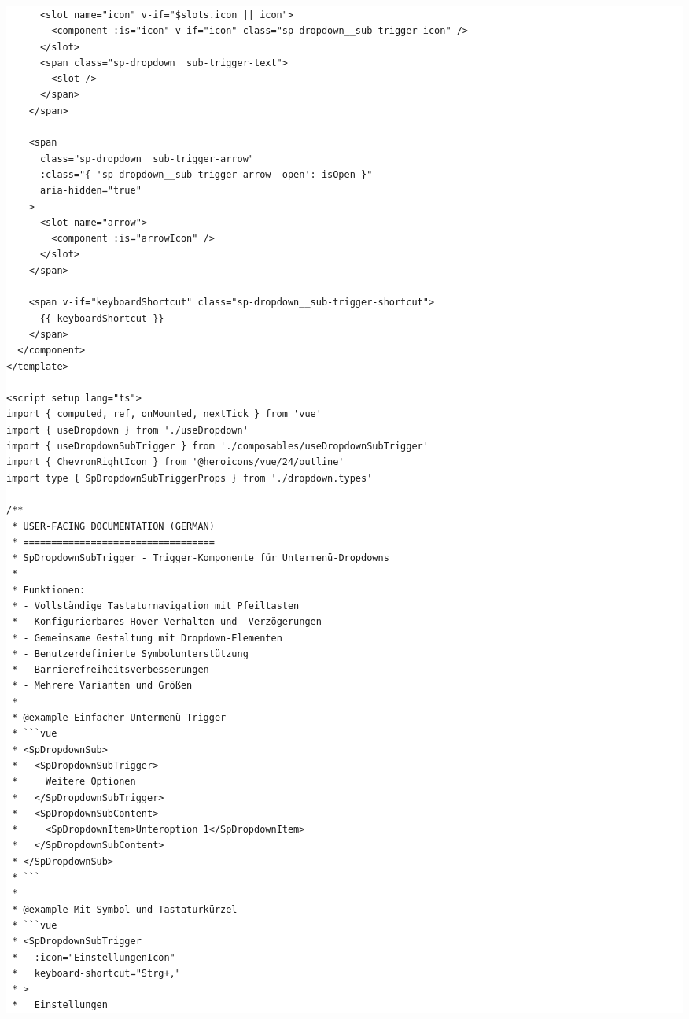 ```vue
      <slot name="icon" v-if="$slots.icon || icon">
        <component :is="icon" v-if="icon" class="sp-dropdown__sub-trigger-icon" />
      </slot>
      <span class="sp-dropdown__sub-trigger-text">
        <slot />
      </span>
    </span>
    
    <span 
      class="sp-dropdown__sub-trigger-arrow"
      :class="{ 'sp-dropdown__sub-trigger-arrow--open': isOpen }"
      aria-hidden="true"
    >
      <slot name="arrow">
        <component :is="arrowIcon" />
      </slot>
    </span>
    
    <span v-if="keyboardShortcut" class="sp-dropdown__sub-trigger-shortcut">
      {{ keyboardShortcut }}
    </span>
  </component>
</template>

<script setup lang="ts">
import { computed, ref, onMounted, nextTick } from 'vue'
import { useDropdown } from './useDropdown'
import { useDropdownSubTrigger } from './composables/useDropdownSubTrigger'
import { ChevronRightIcon } from '@heroicons/vue/24/outline'
import type { SpDropdownSubTriggerProps } from './dropdown.types'

/**
 * USER-FACING DOCUMENTATION (GERMAN)
 * ==================================
 * SpDropdownSubTrigger - Trigger-Komponente für Untermenü-Dropdowns
 * 
 * Funktionen:
 * - Vollständige Tastaturnavigation mit Pfeiltasten
 * - Konfigurierbares Hover-Verhalten und -Verzögerungen
 * - Gemeinsame Gestaltung mit Dropdown-Elementen
 * - Benutzerdefinierte Symbolunterstützung
 * - Barrierefreiheitsverbesserungen
 * - Mehrere Varianten und Größen
 * 
 * @example Einfacher Untermenü-Trigger
 * ```vue
 * <SpDropdownSub>
 *   <SpDropdownSubTrigger>
 *     Weitere Optionen
 *   </SpDropdownSubTrigger>
 *   <SpDropdownSubContent>
 *     <SpDropdownItem>Unteroption 1</SpDropdownItem>
 *   </SpDropdownSubContent>
 * </SpDropdownSub>
 * ```
 * 
 * @example Mit Symbol und Tastaturkürzel
 * ```vue
 * <SpDropdownSubTrigger 
 *   :icon="EinstellungenIcon"
 *   keyboard-shortcut="Strg+,"
 * >
 *   Einstellungen
```
